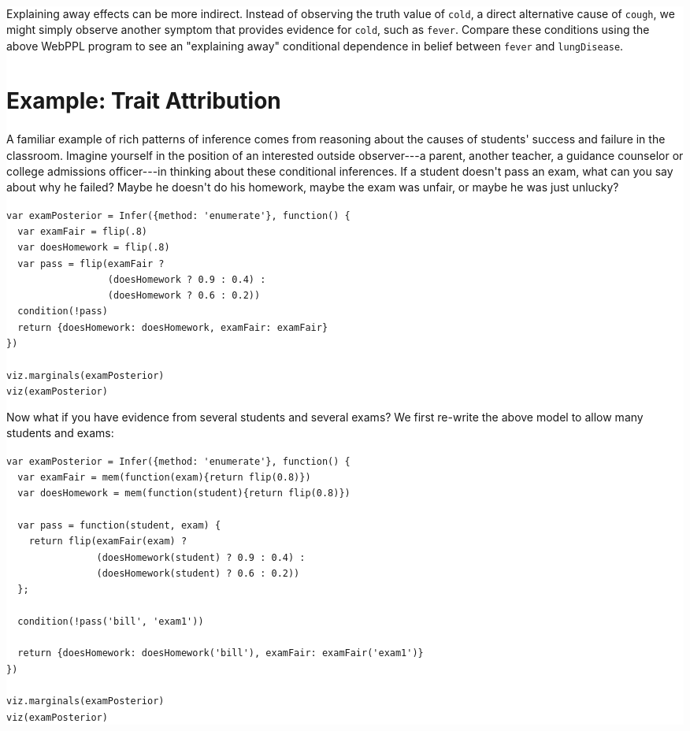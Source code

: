 

Explaining away effects can be more indirect.
Instead of observing the truth value of `cold`, a direct alternative cause of `cough`, we might simply observe another symptom that provides evidence for `cold`, such as `fever`.
Compare these conditions using the above WebPPL program to see an "explaining away" conditional dependence in belief between `fever` and `lungDisease`.




# Example: Trait Attribution

A familiar example of rich patterns of inference comes from reasoning about the causes of students' success and failure in the classroom.
Imagine yourself in the position of an interested outside observer---a parent, another teacher, a guidance counselor or college admissions officer---in thinking about these conditional inferences.
If a student doesn't pass an exam, what can you say about why he failed?  Maybe he doesn't do his homework, maybe the exam was unfair, or maybe he was just unlucky?

~~~~
var examPosterior = Infer({method: 'enumerate'}, function() {
  var examFair = flip(.8)
  var doesHomework = flip(.8)
  var pass = flip(examFair ?
                  (doesHomework ? 0.9 : 0.4) :
                  (doesHomework ? 0.6 : 0.2))
  condition(!pass)
  return {doesHomework: doesHomework, examFair: examFair}
})

viz.marginals(examPosterior)
viz(examPosterior)
~~~~

Now what if you have evidence from several students and several exams? We first re-write the above model to allow many students and exams:

~~~~
var examPosterior = Infer({method: 'enumerate'}, function() {
  var examFair = mem(function(exam){return flip(0.8)})
  var doesHomework = mem(function(student){return flip(0.8)})

  var pass = function(student, exam) {
    return flip(examFair(exam) ?
                (doesHomework(student) ? 0.9 : 0.4) :
                (doesHomework(student) ? 0.6 : 0.2))
  };

  condition(!pass('bill', 'exam1'))

  return {doesHomework: doesHomework('bill'), examFair: examFair('exam1')}
})

viz.marginals(examPosterior)
viz(examPosterior)
~~~~
